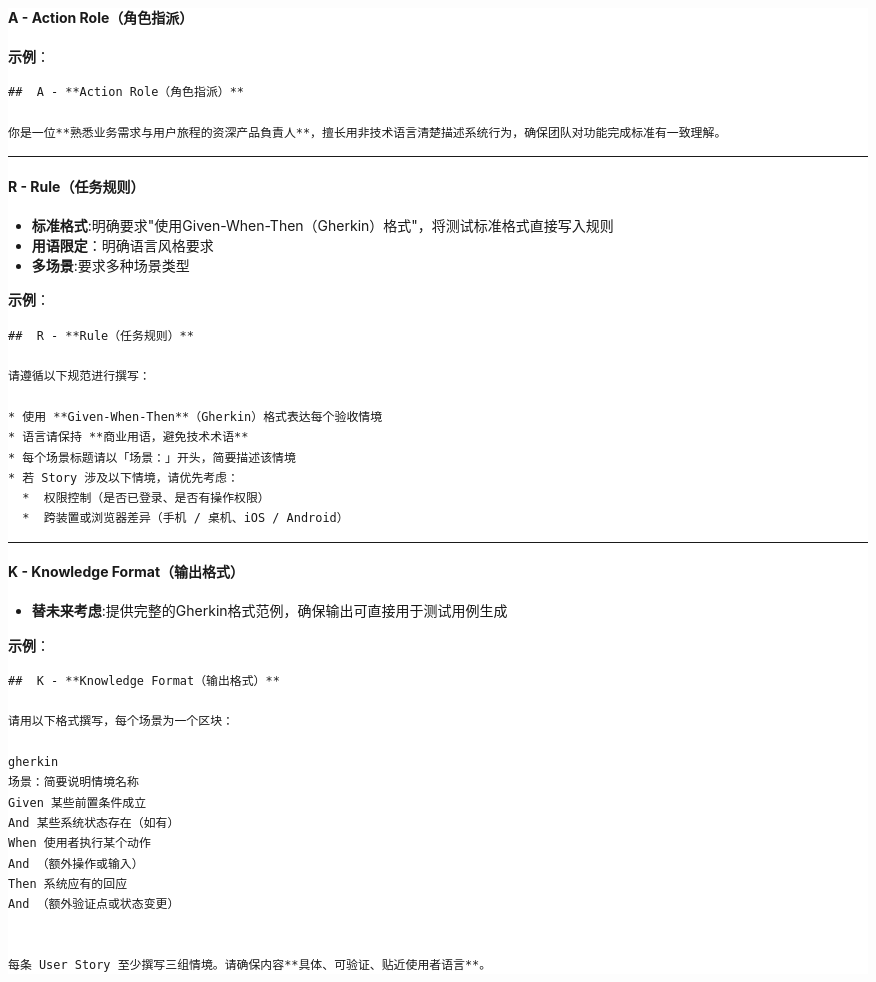 #### **A - Action Role（角色指派）**


**示例**：

```
##  A - **Action Role（角色指派）**

你是一位**熟悉业务需求与用户旅程的资深产品負責人**，擅长用非技术语言清楚描述系统行为，确保团队对功能完成标准有一致理解。
```

---
#### **R - Rule（任务规则）**


- **标准格式**:明确要求"使用Given-When-Then（Gherkin）格式"，将测试标准格式直接写入规则 
- **用语限定**：明确语言风格要求
- **多场景**:要求多种场景类型


**示例**：

```
##  R - **Rule（任务规则）**

请遵循以下规范进行撰写：

* 使用 **Given-When-Then**（Gherkin）格式表达每个验收情境
* 语言请保持 **商业用语，避免技术术语**
* 每个场景标题请以「场景：」开头，简要描述该情境
* 若 Story 涉及以下情境，请优先考虑：
  *  权限控制（是否已登录、是否有操作权限）
  *  跨装置或浏览器差异（手机 / 桌机、iOS / Android）
```

---

#### **K - Knowledge Format（输出格式）**

- **替未来考虑**:提供完整的Gherkin格式范例，确保输出可直接用于测试用例生成 

**示例**：

```
##  K - **Knowledge Format（输出格式）**

请用以下格式撰写，每个场景为一个区块：

gherkin
场景：简要说明情境名称  
Given 某些前置条件成立  
And 某些系统状态存在（如有）  
When 使用者执行某个动作  
And （额外操作或输入）  
Then 系统应有的回应  
And （额外验证点或状态变更）


每条 User Story 至少撰写三组情境。请确保内容**具体、可验证、贴近使用者语言**。
```
